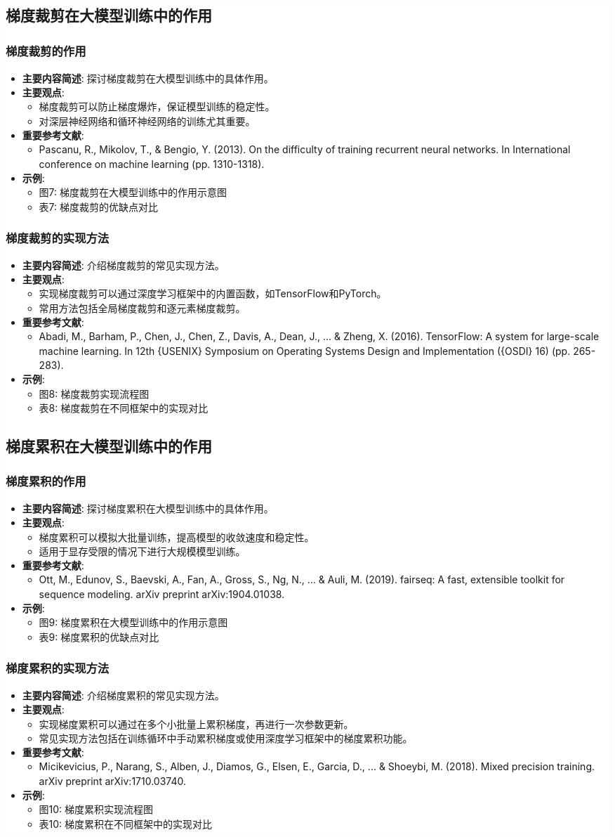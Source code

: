 ## 梯度裁剪在大模型训练中的作用

### 梯度裁剪的作用

- **主要内容简述**: 探讨梯度裁剪在大模型训练中的具体作用。
- **主要观点**:
  - 梯度裁剪可以防止梯度爆炸，保证模型训练的稳定性。
  - 对深层神经网络和循环神经网络的训练尤其重要。
- **重要参考文献**:
  - Pascanu, R., Mikolov, T., & Bengio, Y. (2013). On the difficulty of training recurrent neural networks. In International conference on machine learning (pp. 1310-1318).
- **示例**:
  - 图7: 梯度裁剪在大模型训练中的作用示意图
  - 表7: 梯度裁剪的优缺点对比

### 梯度裁剪的实现方法

- **主要内容简述**: 介绍梯度裁剪的常见实现方法。
- **主要观点**:
  - 实现梯度裁剪可以通过深度学习框架中的内置函数，如TensorFlow和PyTorch。
  - 常用方法包括全局梯度裁剪和逐元素梯度裁剪。
- **重要参考文献**:
  - Abadi, M., Barham, P., Chen, J., Chen, Z., Davis, A., Dean, J., ... & Zheng, X. (2016). TensorFlow: A system for large-scale machine learning. In 12th {USENIX} Symposium on Operating Systems Design and Implementation ({OSDI} 16) (pp. 265-283).
- **示例**:
  - 图8: 梯度裁剪实现流程图
  - 表8: 梯度裁剪在不同框架中的实现对比

## 梯度累积在大模型训练中的作用

### 梯度累积的作用

- **主要内容简述**: 探讨梯度累积在大模型训练中的具体作用。
- **主要观点**:
  - 梯度累积可以模拟大批量训练，提高模型的收敛速度和稳定性。
  - 适用于显存受限的情况下进行大规模模型训练。
- **重要参考文献**:
  - Ott, M., Edunov, S., Baevski, A., Fan, A., Gross, S., Ng, N., ... & Auli, M. (2019). fairseq: A fast, extensible toolkit for sequence modeling. arXiv preprint arXiv:1904.01038.
- **示例**:
  - 图9: 梯度累积在大模型训练中的作用示意图
  - 表9: 梯度累积的优缺点对比

### 梯度累积的实现方法

- **主要内容简述**: 介绍梯度累积的常见实现方法。
- **主要观点**:
  - 实现梯度累积可以通过在多个小批量上累积梯度，再进行一次参数更新。
  - 常见实现方法包括在训练循环中手动累积梯度或使用深度学习框架中的梯度累积功能。
- **重要参考文献**:
  - Micikevicius, P., Narang, S., Alben, J., Diamos, G., Elsen, E., Garcia, D., ... & Shoeybi, M. (2018). Mixed precision training. arXiv preprint arXiv:1710.03740.
- **示例**:
  - 图10: 梯度累积实现流程图
  - 表10: 梯度累积在不同框架中的实现对比
